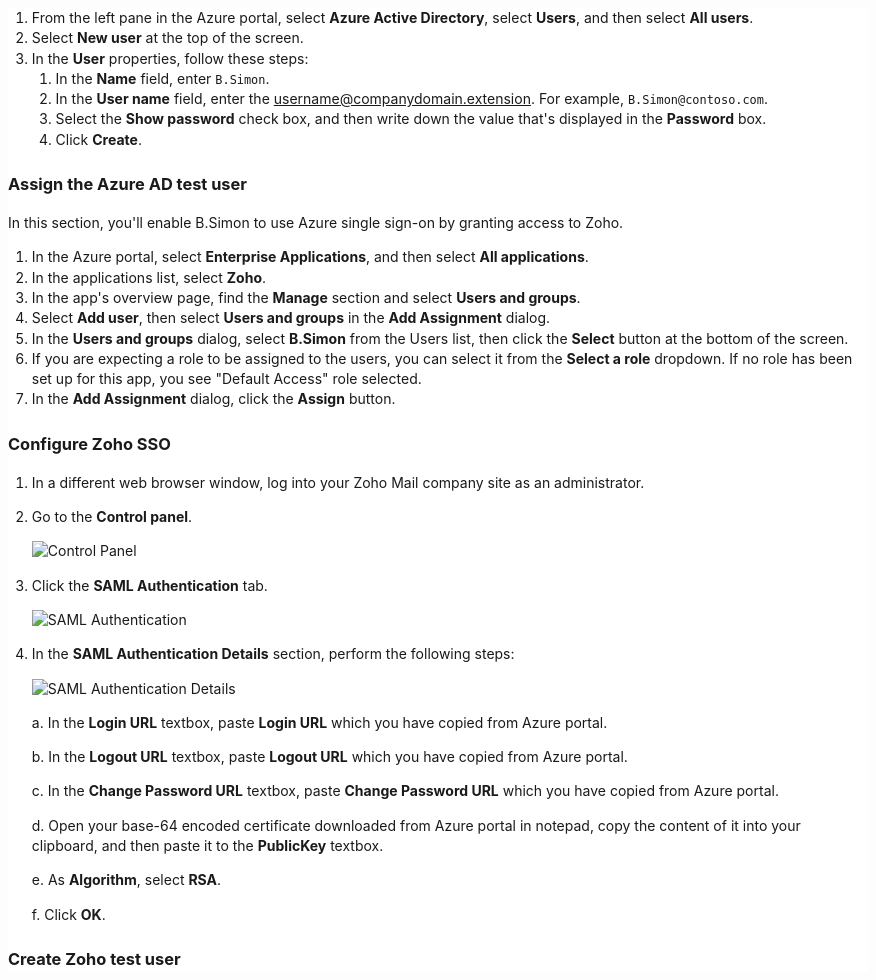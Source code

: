 1. From the left pane in the Azure portal, select **Azure Active Directory**, select **Users**, and then select **All users**.
1. Select **New user** at the top of the screen.
1. In the **User** properties, follow these steps:
   1. In the **Name** field, enter `B.Simon`.  
   1. In the **User name** field, enter the username@companydomain.extension. For example, `B.Simon@contoso.com`.
   1. Select the **Show password** check box, and then write down the value that's displayed in the **Password** box.
   1. Click **Create**.

### Assign the Azure AD test user

In this section, you'll enable B.Simon to use Azure single sign-on by granting access to Zoho.

1. In the Azure portal, select **Enterprise Applications**, and then select **All applications**.
1. In the applications list, select **Zoho**.
1. In the app's overview page, find the **Manage** section and select **Users and groups**.
1. Select **Add user**, then select **Users and groups** in the **Add Assignment** dialog.
1. In the **Users and groups** dialog, select **B.Simon** from the Users list, then click the **Select** button at the bottom of the screen.
1. If you are expecting a role to be assigned to the users, you can select it from the **Select a role** dropdown. If no role has been set up for this app, you see "Default Access" role selected.
1. In the **Add Assignment** dialog, click the **Assign** button.

### Configure Zoho SSO

1. In a different web browser window, log into your Zoho Mail company site as an administrator.

2. Go to the **Control panel**.
   
    ![Control Panel](./media/zoho-mail-tutorial/control-panel.png "Control Panel")

3. Click the **SAML Authentication** tab.
   
    ![SAML Authentication](./media/zoho-mail-tutorial/saml-authentication.png "SAML Authentication")

4. In the **SAML Authentication Details** section, perform the following steps:
   
    ![SAML Authentication Details](./media/zoho-mail-tutorial/details.png "SAML Authentication Details")
   
    a. In the **Login URL** textbox, paste **Login URL** which you have copied from Azure portal.
   
    b. In the **Logout URL** textbox, paste **Logout URL** which you have copied from Azure portal.
   
    c. In the **Change Password URL** textbox, paste **Change Password URL** which you have copied from Azure portal.
       
    d. Open your base-64 encoded certificate downloaded from Azure portal in notepad, copy the content of it into your clipboard, and then paste it to the **PublicKey** textbox.
   
    e. As **Algorithm**, select **RSA**.
   
    f. Click **OK**.

### Create Zoho test user
